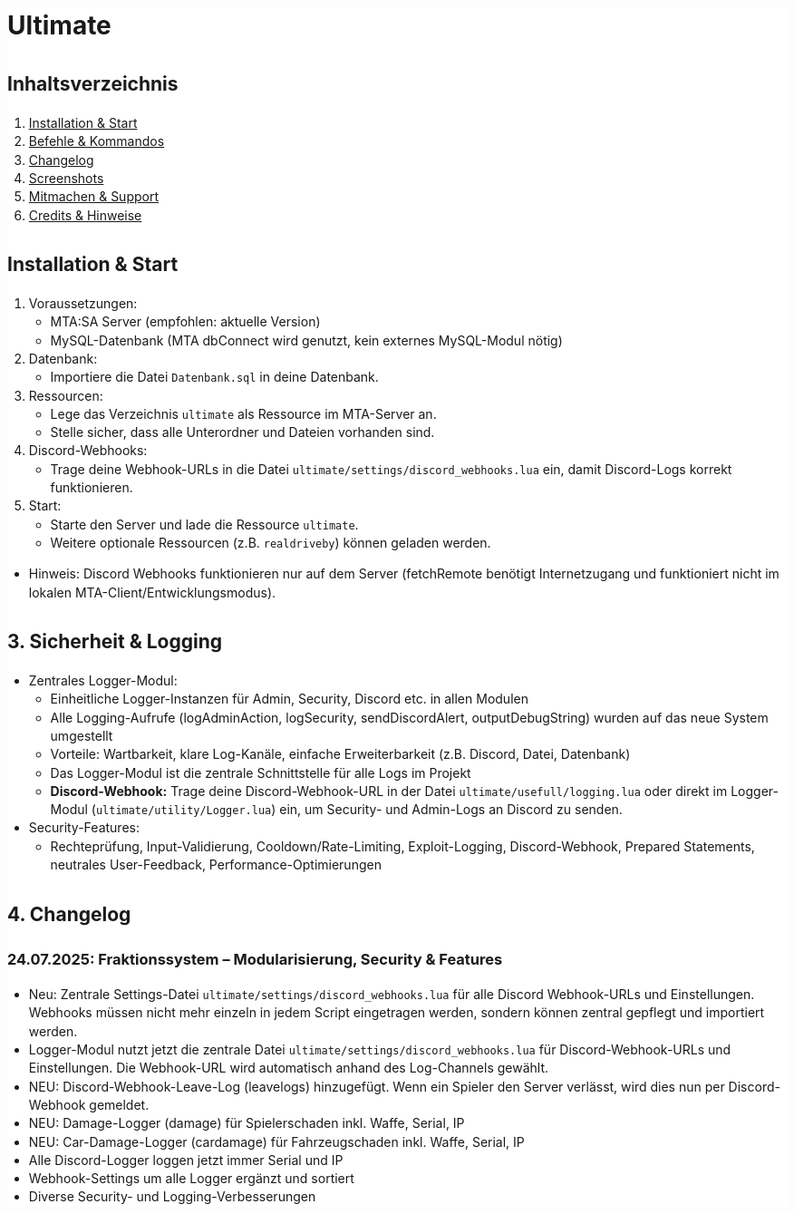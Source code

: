 # Ultimate

## Inhaltsverzeichnis
1. [Installation & Start](#installation--start)
2. [Befehle & Kommandos](#befehle--kommandos)
3. [Changelog](#4-changelog)
4. [Screenshots](#5-screenshots)
5. [Mitmachen & Support](#6-mitmachen--support)
6. [Credits & Hinweise](#7-credits--hinweise)

## Installation & Start
1. Voraussetzungen:
   - MTA:SA Server (empfohlen: aktuelle Version)
   - MySQL-Datenbank (MTA dbConnect wird genutzt, kein externes MySQL-Modul nötig)
2. Datenbank:
   - Importiere die Datei `Datenbank.sql` in deine Datenbank.
3. Ressourcen:
   - Lege das Verzeichnis `ultimate` als Ressource im MTA-Server an.
   - Stelle sicher, dass alle Unterordner und Dateien vorhanden sind.
4. Discord-Webhooks:
   - Trage deine Webhook-URLs in die Datei `ultimate/settings/discord_webhooks.lua` ein, damit Discord-Logs korrekt funktionieren.
5. Start:
   - Starte den Server und lade die Ressource `ultimate`.
   - Weitere optionale Ressourcen (z.B. `realdriveby`) können geladen werden.

- Hinweis: Discord Webhooks funktionieren nur auf dem Server (fetchRemote benötigt Internetzugang und funktioniert nicht im lokalen MTA-Client/Entwicklungsmodus).

## 3. Sicherheit & Logging
- Zentrales Logger-Modul:
  - Einheitliche Logger-Instanzen für Admin, Security, Discord etc. in allen Modulen
  - Alle Logging-Aufrufe (logAdminAction, logSecurity, sendDiscordAlert, outputDebugString) wurden auf das neue System umgestellt
  - Vorteile: Wartbarkeit, klare Log-Kanäle, einfache Erweiterbarkeit (z.B. Discord, Datei, Datenbank)
  - Das Logger-Modul ist die zentrale Schnittstelle für alle Logs im Projekt
  - **Discord-Webhook:** Trage deine Discord-Webhook-URL in der Datei `ultimate/usefull/logging.lua` oder direkt im Logger-Modul (`ultimate/utility/Logger.lua`) ein, um Security- und Admin-Logs an Discord zu senden.
- Security-Features:
  - Rechteprüfung, Input-Validierung, Cooldown/Rate-Limiting, Exploit-Logging, Discord-Webhook, Prepared Statements, neutrales User-Feedback, Performance-Optimierungen

## 4. Changelog

### 24.07.2025: Fraktionssystem – Modularisierung, Security & Features
- Neu: Zentrale Settings-Datei `ultimate/settings/discord_webhooks.lua` für alle Discord Webhook-URLs und Einstellungen. Webhooks müssen nicht mehr einzeln in jedem Script eingetragen werden, sondern können zentral gepflegt und importiert werden.
- Logger-Modul nutzt jetzt die zentrale Datei `ultimate/settings/discord_webhooks.lua` für Discord-Webhook-URLs und Einstellungen. Die Webhook-URL wird automatisch anhand des Log-Channels gewählt.
- NEU: Discord-Webhook-Leave-Log (leavelogs) hinzugefügt. Wenn ein Spieler den Server verlässt, wird dies nun per Discord-Webhook gemeldet.
- NEU: Damage-Logger (damage) für Spielerschaden inkl. Waffe, Serial, IP
- NEU: Car-Damage-Logger (cardamage) für Fahrzeugschaden inkl. Waffe, Serial, IP
- Alle Discord-Logger loggen jetzt immer Serial und IP
- Webhook-Settings um alle Logger ergänzt und sortiert
- Diverse Security- und Logging-Verbesserungen